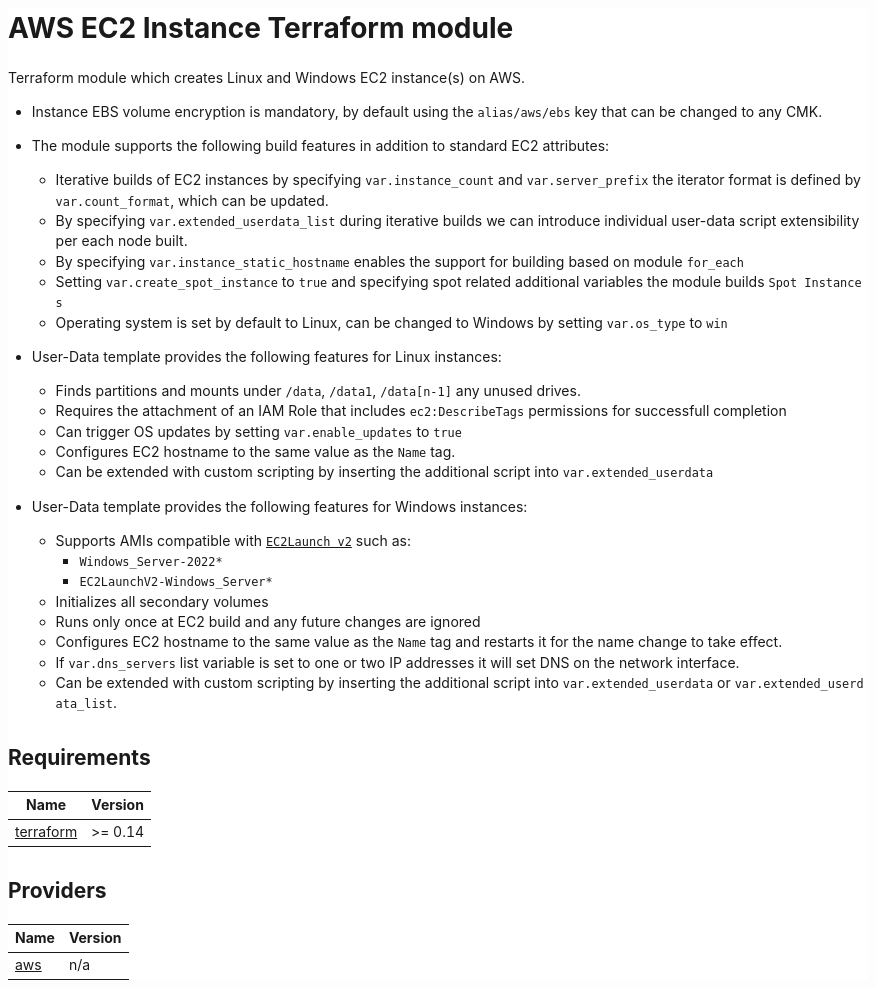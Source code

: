 # AWS EC2 Instance Terraform module

Terraform module which creates Linux and Windows EC2 instance(s) on AWS.  

- Instance EBS volume encryption is mandatory, by default using the `alias/aws/ebs` key that can be changed to any CMK.   
- The module supports the following build features in addition to standard EC2  attributes:
    - Iterative builds of EC2 instances by specifying `var.instance_count` and `var.server_prefix` the iterator format is defined by `var.count_format`, which can be updated.
    - By specifying `var.extended_userdata_list` during iterative builds we can introduce individual user-data script extensibility per each node built.
    - By specifying `var.instance_static_hostname` enables the support for building based on module `for_each`
    - Setting `var.create_spot_instance` to `true` and specifying spot related additional variables the module builds `Spot Instances`
    - Operating system is set by default to Linux, can be changed to Windows by setting `var.os_type` to `win`

- User-Data template provides the following features for Linux instances:
    - Finds partitions and mounts under `/data`, `/data1`, `/data[n-1]` any unused drives.
    - Requires the attachment of an IAM Role that includes `ec2:DescribeTags` permissions for successfull completion
    - Can trigger OS updates by setting `var.enable_updates` to `true`
    - Configures EC2 hostname to the same value as the `Name` tag.
    - Can be extended with custom scripting by inserting the additional script into `var.extended_userdata`

- User-Data template provides the following features for Windows instances:
    - Supports AMIs compatible with [`EC2Launch v2`](https://docs.aws.amazon.com/AWSEC2/latest/UserGuide/ec2launch-v2.html) such as:
        - `Windows_Server-2022*`
        - `EC2LaunchV2-Windows_Server*`
    - Initializes all secondary volumes
    - Runs only once at EC2 build and any future changes are ignored
    - Configures EC2 hostname to the same value as the `Name` tag and restarts it for the name change to take effect.
    - If `var.dns_servers` list variable is set to one or two IP addresses it will set DNS on the network interface.
    - Can be extended with custom scripting by inserting the additional script into `var.extended_userdata` or `var.extended_userdata_list`.


## Requirements

| Name | Version |
|------|---------|
| <a name="requirement_terraform"></a> [terraform](#requirement\_terraform) | >= 0.14 |

## Providers

| Name | Version |
|------|---------|
| <a name="provider_aws"></a> [aws](#provider\_aws) | n/a |
